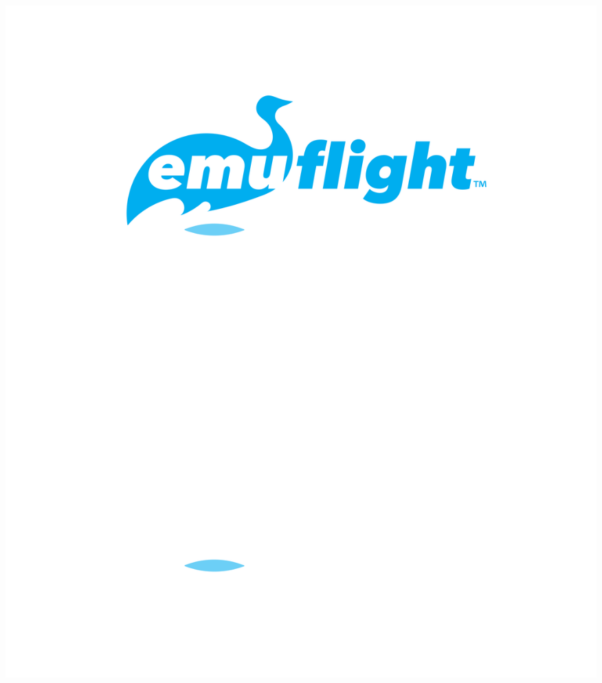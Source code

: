 [![](/assets/artwork/EMUFLIGHT-LOGO_-03_BlueLogoTransBack.png)](/assets/artwork/EMUFLIGHT-LOGO_-03_BlueLogoTransBack.png)
[![](/assets/artwork/EMUFLIGHT-LOGO_-02_WhiteLogoTransBack.png)](/assets/artwork/EMUFLIGHT-LOGO_-02_WhiteLogoTransBack.png)